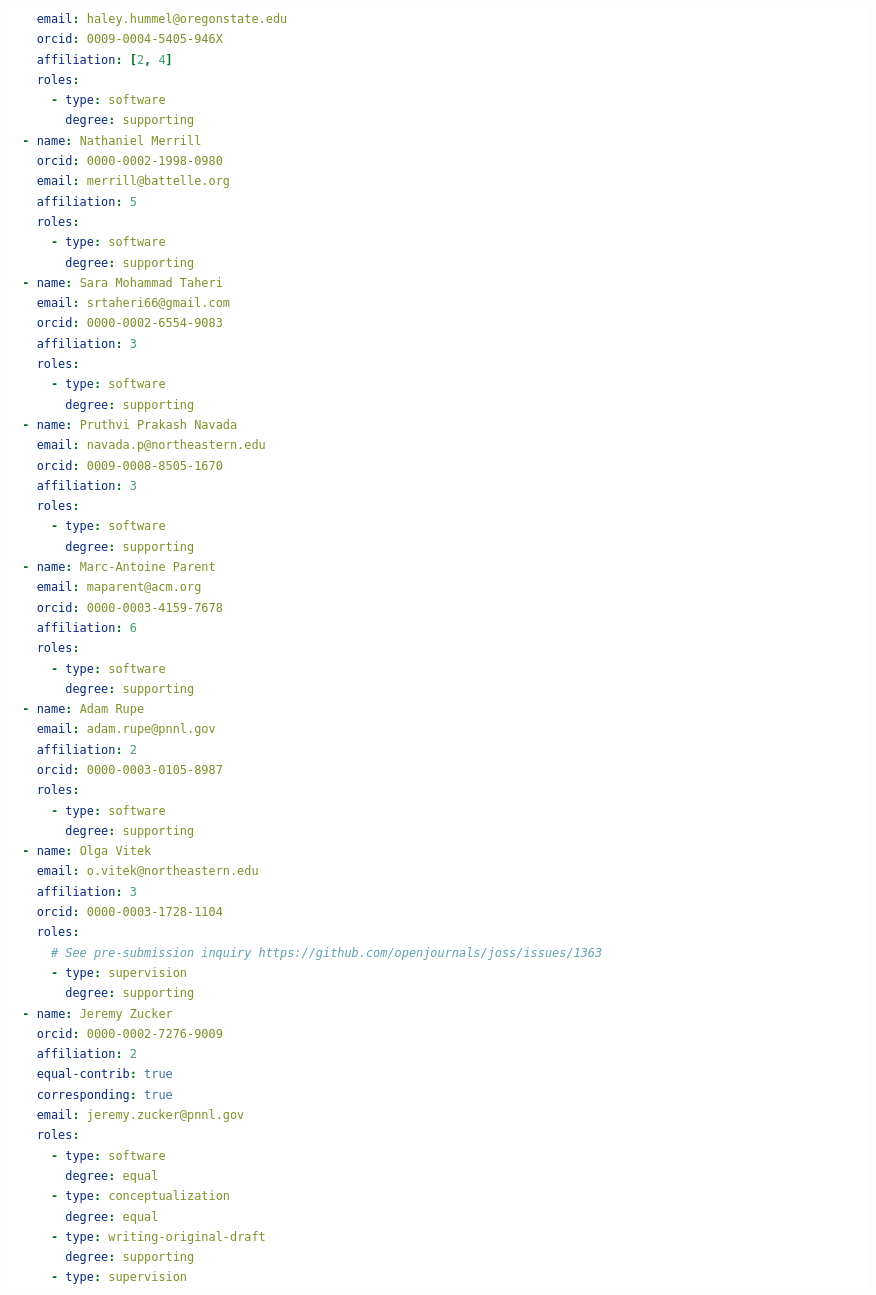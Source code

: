 ```yaml
    email: haley.hummel@oregonstate.edu
    orcid: 0009-0004-5405-946X
    affiliation: [2, 4]
    roles:
      - type: software
        degree: supporting
  - name: Nathaniel Merrill
    orcid: 0000-0002-1998-0980
    email: merrill@battelle.org
    affiliation: 5
    roles:
      - type: software
        degree: supporting
  - name: Sara Mohammad Taheri
    email: srtaheri66@gmail.com
    orcid: 0000-0002-6554-9083
    affiliation: 3
    roles:
      - type: software
        degree: supporting
  - name: Pruthvi Prakash Navada
    email: navada.p@northeastern.edu
    orcid: 0009-0008-8505-1670
    affiliation: 3
    roles:
      - type: software
        degree: supporting
  - name: Marc-Antoine Parent
    email: maparent@acm.org
    orcid: 0000-0003-4159-7678
    affiliation: 6
    roles:
      - type: software
        degree: supporting
  - name: Adam Rupe
    email: adam.rupe@pnnl.gov
    affiliation: 2
    orcid: 0000-0003-0105-8987
    roles:
      - type: software
        degree: supporting
  - name: Olga Vitek
    email: o.vitek@northeastern.edu
    affiliation: 3
    orcid: 0000-0003-1728-1104
    roles:
      # See pre-submission inquiry https://github.com/openjournals/joss/issues/1363
      - type: supervision
        degree: supporting
  - name: Jeremy Zucker
    orcid: 0000-0002-7276-9009
    affiliation: 2
    equal-contrib: true
    corresponding: true
    email: jeremy.zucker@pnnl.gov
    roles:
      - type: software
        degree: equal
      - type: conceptualization
        degree: equal
      - type: writing-original-draft
        degree: supporting
      - type: supervision
```